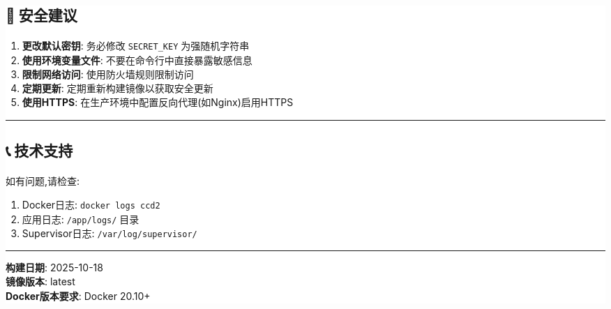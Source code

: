 
## 🔐 安全建议

1. **更改默认密钥**: 务必修改 `SECRET_KEY` 为强随机字符串
2. **使用环境变量文件**: 不要在命令行中直接暴露敏感信息
3. **限制网络访问**: 使用防火墙规则限制访问
4. **定期更新**: 定期重新构建镜像以获取安全更新
5. **使用HTTPS**: 在生产环境中配置反向代理(如Nginx)启用HTTPS

---

## 📞 技术支持

如有问题,请检查:
1. Docker日志: `docker logs ccd2`
2. 应用日志: `/app/logs/` 目录
3. Supervisor日志: `/var/log/supervisor/`

---

**构建日期**: 2025-10-18  
**镜像版本**: latest  
**Docker版本要求**: Docker 20.10+

